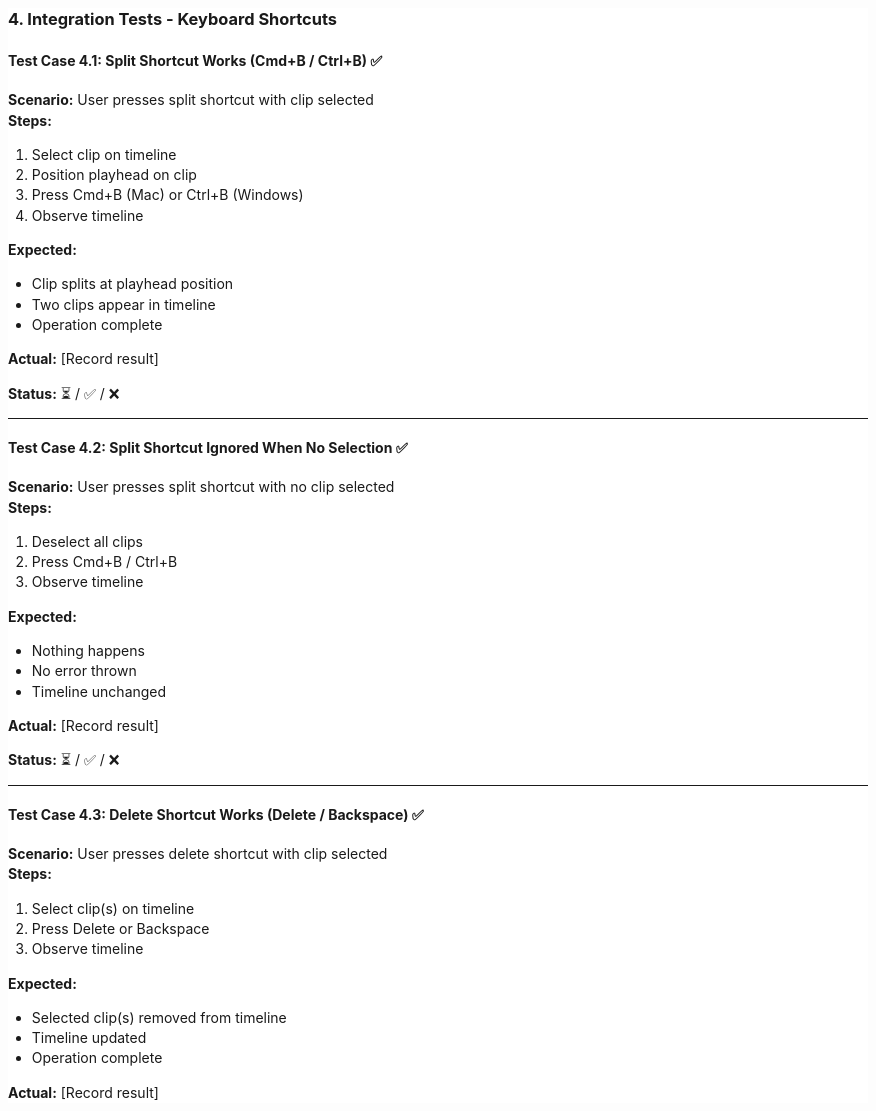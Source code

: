 ### 4. Integration Tests - Keyboard Shortcuts

#### Test Case 4.1: Split Shortcut Works (Cmd+B / Ctrl+B) ✅
**Scenario:** User presses split shortcut with clip selected  
**Steps:**
1. Select clip on timeline
2. Position playhead on clip
3. Press Cmd+B (Mac) or Ctrl+B (Windows)
4. Observe timeline

**Expected:**
- Clip splits at playhead position
- Two clips appear in timeline
- Operation complete

**Actual:** [Record result]

**Status:** ⏳ / ✅ / ❌

---

#### Test Case 4.2: Split Shortcut Ignored When No Selection ✅
**Scenario:** User presses split shortcut with no clip selected  
**Steps:**
1. Deselect all clips
2. Press Cmd+B / Ctrl+B
3. Observe timeline

**Expected:**
- Nothing happens
- No error thrown
- Timeline unchanged

**Actual:** [Record result]

**Status:** ⏳ / ✅ / ❌

---

#### Test Case 4.3: Delete Shortcut Works (Delete / Backspace) ✅
**Scenario:** User presses delete shortcut with clip selected  
**Steps:**
1. Select clip(s) on timeline
2. Press Delete or Backspace
3. Observe timeline

**Expected:**
- Selected clip(s) removed from timeline
- Timeline updated
- Operation complete

**Actual:** [Record result]
